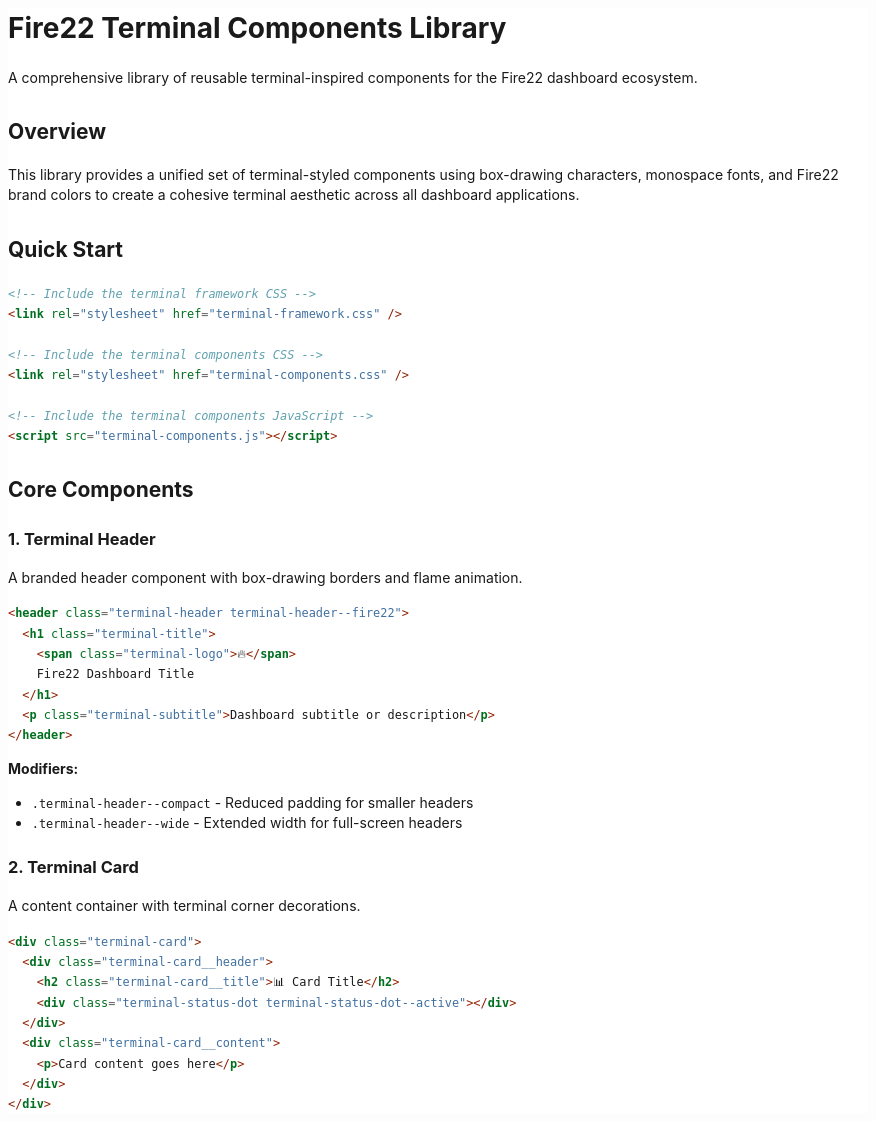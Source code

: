 # Fire22 Terminal Components Library

A comprehensive library of reusable terminal-inspired components for the Fire22
dashboard ecosystem.

## Overview

This library provides a unified set of terminal-styled components using
box-drawing characters, monospace fonts, and Fire22 brand colors to create a
cohesive terminal aesthetic across all dashboard applications.

## Quick Start

```html
<!-- Include the terminal framework CSS -->
<link rel="stylesheet" href="terminal-framework.css" />

<!-- Include the terminal components CSS -->
<link rel="stylesheet" href="terminal-components.css" />

<!-- Include the terminal components JavaScript -->
<script src="terminal-components.js"></script>
```

## Core Components

### 1. Terminal Header

A branded header component with box-drawing borders and flame animation.

```html
<header class="terminal-header terminal-header--fire22">
  <h1 class="terminal-title">
    <span class="terminal-logo">🔥</span>
    Fire22 Dashboard Title
  </h1>
  <p class="terminal-subtitle">Dashboard subtitle or description</p>
</header>
```

**Modifiers:**

- `.terminal-header--compact` - Reduced padding for smaller headers
- `.terminal-header--wide` - Extended width for full-screen headers

### 2. Terminal Card

A content container with terminal corner decorations.

```html
<div class="terminal-card">
  <div class="terminal-card__header">
    <h2 class="terminal-card__title">📊 Card Title</h2>
    <div class="terminal-status-dot terminal-status-dot--active"></div>
  </div>
  <div class="terminal-card__content">
    <p>Card content goes here</p>
  </div>
</div>
```

